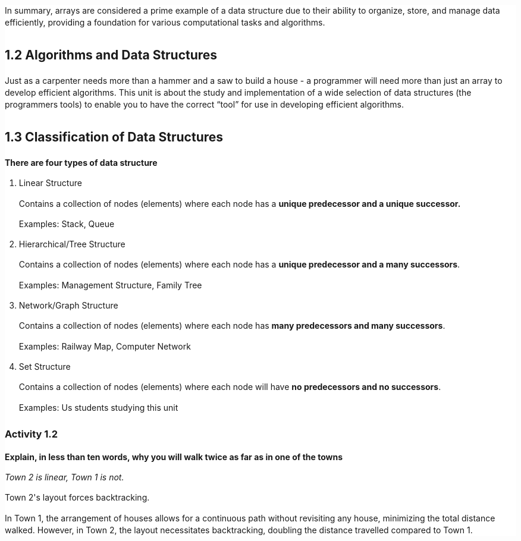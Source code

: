 In summary, arrays are considered a prime example of a data structure due to their ability to organize, store, and manage data efficiently, providing a foundation for various computational tasks and algorithms.

## 1.2 Algorithms and Data Structures

Just as a carpenter needs more than a hammer and a
saw to build a house - a programmer will need more
than just an array to develop efficient algorithms. This unit is about the study and implementation of a
wide selection of data structures (the programmers
tools) to enable you to have the correct “tool” for
use in developing efficient algorithms.

## 1.3 Classification of Data Structures 

**There are four types of data structure**

1. Linear Structure

    Contains a collection of nodes (elements) where each node has a **unique predecessor and a unique successor.**

    Examples: Stack, Queue

2. Hierarchical/Tree Structure

    Contains a collection of nodes (elements) where each node has a **unique predecessor and a many successors**.

    Examples: Management Structure, Family Tree
    
3. Network/Graph Structure

    Contains a collection of nodes (elements) where each node has **many predecessors and many successors**.

    Examples: Railway Map, Computer Network

4. Set Structure
    
    Contains a collection of nodes (elements) where each node will have **no predecessors and no successors**.

    Examples: Us students studying this unit

### Activity 1.2

**Explain, in less than ten words, why you will walk twice as far as in one of the towns**

*Town 2 is linear, Town 1 is not.*

Town 2's layout forces backtracking.

In Town 1, the arrangement of houses allows for a continuous path without revisiting any house, minimizing the total distance walked. However, in Town 2, the layout necessitates backtracking, doubling the distance travelled compared to Town 1.
